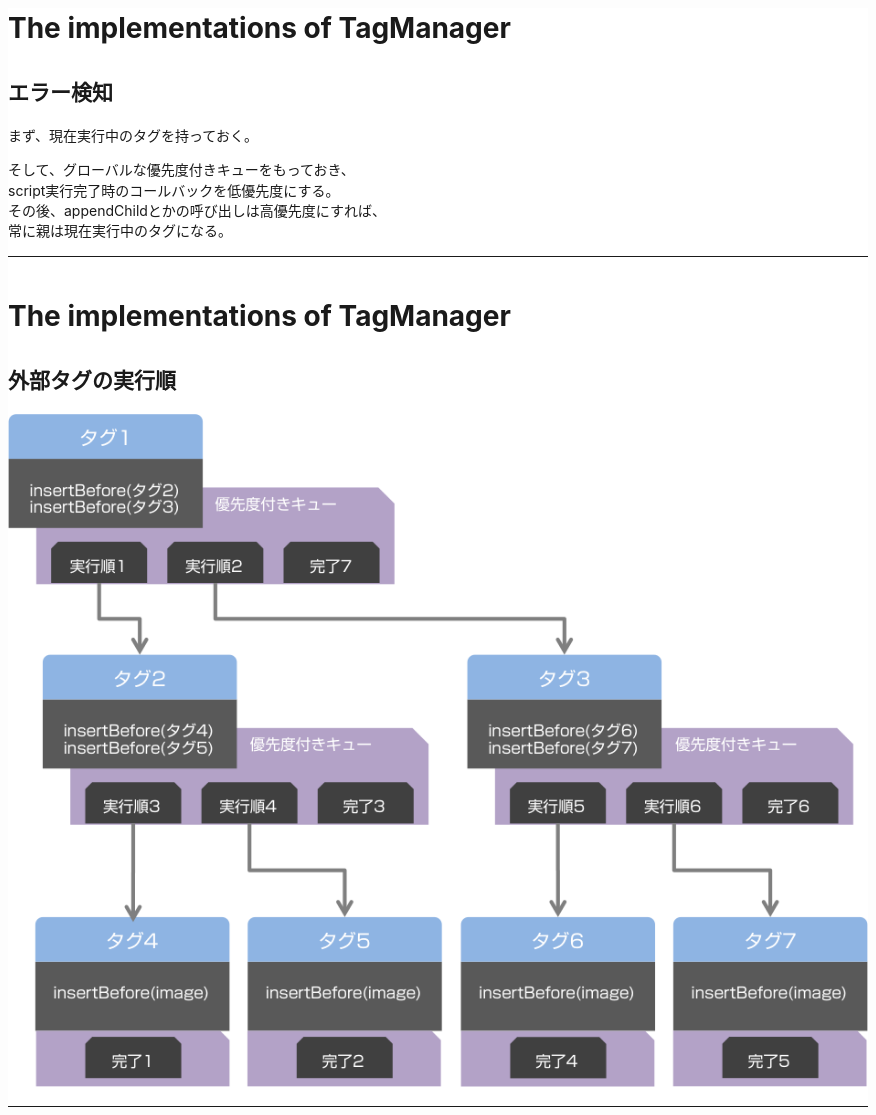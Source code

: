# The implementations of TagManager
## エラー検知
まず、現在実行中のタグを持っておく。

そして、グローバルな優先度付きキューをもっておき、  
script実行完了時のコールバックを低優先度にする。  
その後、appendChildとかの呼び出しは高優先度にすれば、  
常に親は現在実行中のタグになる。

---
# The implementations of TagManager

## 外部タグの実行順

<img src="images/firing-order.png" class="image" />

---